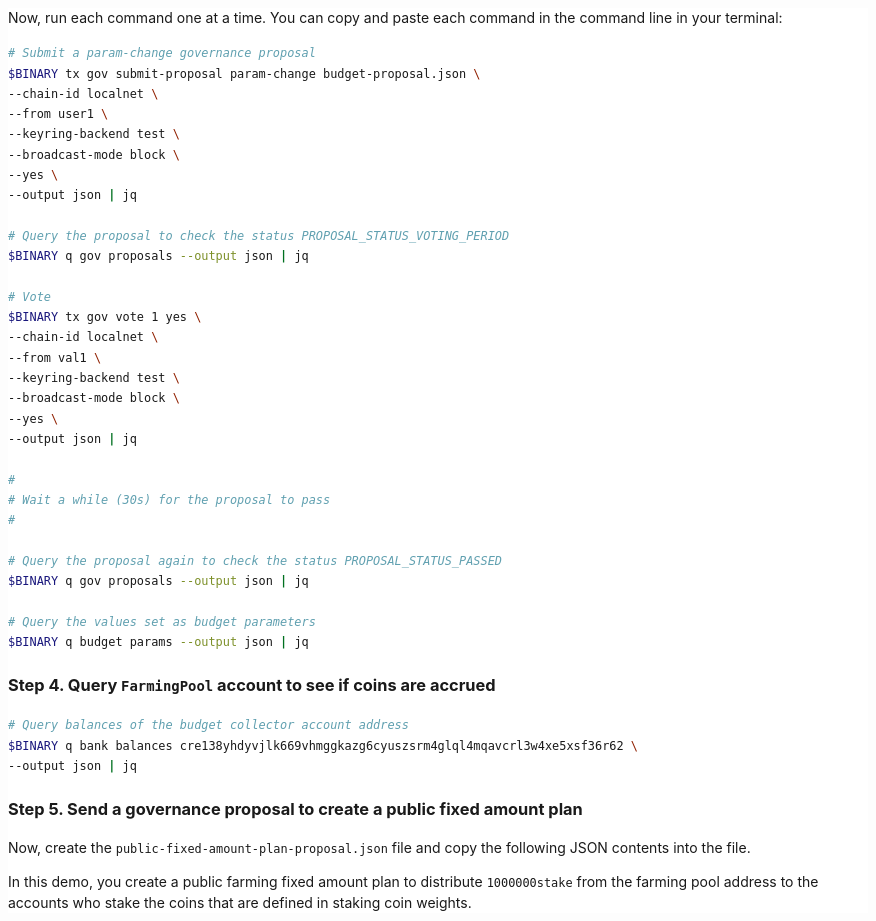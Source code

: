 Now, run each command one at a time. You can copy and paste each command in the command line in your terminal:

```bash
# Submit a param-change governance proposal
$BINARY tx gov submit-proposal param-change budget-proposal.json \
--chain-id localnet \
--from user1 \
--keyring-backend test \
--broadcast-mode block \
--yes \
--output json | jq

# Query the proposal to check the status PROPOSAL_STATUS_VOTING_PERIOD
$BINARY q gov proposals --output json | jq

# Vote
$BINARY tx gov vote 1 yes \
--chain-id localnet \
--from val1 \
--keyring-backend test \
--broadcast-mode block \
--yes \
--output json | jq

#
# Wait a while (30s) for the proposal to pass
#

# Query the proposal again to check the status PROPOSAL_STATUS_PASSED
$BINARY q gov proposals --output json | jq

# Query the values set as budget parameters
$BINARY q budget params --output json | jq
```

### Step 4. Query `FarmingPool` account to see if coins are accrued

```bash
# Query balances of the budget collector account address
$BINARY q bank balances cre138yhdyvjlk669vhmggkazg6cyuszsrm4glql4mqavcrl3w4xe5xsf36r62 \
--output json | jq
```

### Step 5. Send a governance proposal to create a public fixed amount plan

Now, create the `public-fixed-amount-plan-proposal.json` file and copy the following JSON contents into the file.

In this demo, you create a public farming fixed amount plan to distribute `1000000stake` from the farming pool address to the accounts who stake the coins that are defined in staking coin weights.
